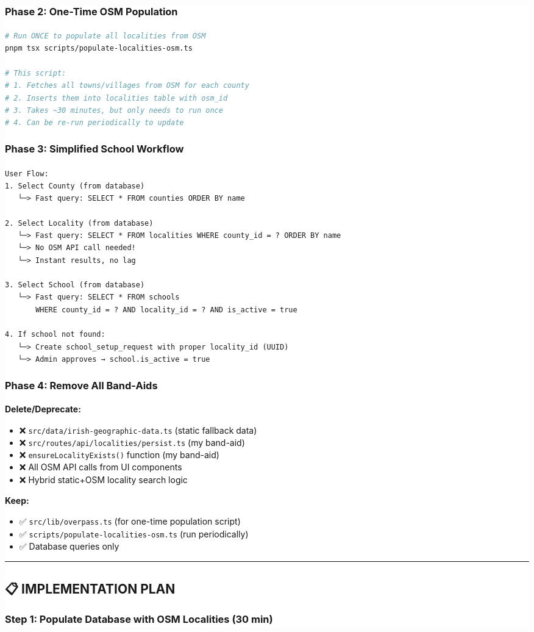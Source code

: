 ### Phase 2: One-Time OSM Population

```bash
# Run ONCE to populate all localities from OSM
pnpm tsx scripts/populate-localities-osm.ts

# This script:
# 1. Fetches all towns/villages from OSM for each county
# 2. Inserts them into localities table with osm_id
# 3. Takes ~30 minutes, but only needs to run once
# 4. Can be re-run periodically to update
```

### Phase 3: Simplified School Workflow

```
User Flow:
1. Select County (from database)
   └─> Fast query: SELECT * FROM counties ORDER BY name

2. Select Locality (from database)
   └─> Fast query: SELECT * FROM localities WHERE county_id = ? ORDER BY name
   └─> No OSM API call needed!
   └─> Instant results, no lag

3. Select School (from database)
   └─> Fast query: SELECT * FROM schools 
       WHERE county_id = ? AND locality_id = ? AND is_active = true

4. If school not found:
   └─> Create school_setup_request with proper locality_id (UUID)
   └─> Admin approves → school.is_active = true
```

### Phase 4: Remove All Band-Aids

**Delete/Deprecate:**
- ❌ `src/data/irish-geographic-data.ts` (static fallback data)
- ❌ `src/routes/api/localities/persist.ts` (my band-aid)
- ❌ `ensureLocalityExists()` function (my band-aid)
- ❌ All OSM API calls from UI components
- ❌ Hybrid static+OSM locality search logic

**Keep:**
- ✅ `src/lib/overpass.ts` (for one-time population script)
- ✅ `scripts/populate-localities-osm.ts` (run periodically)
- ✅ Database queries only

---

## 📋 IMPLEMENTATION PLAN

### Step 1: Populate Database with OSM Localities (30 min)

